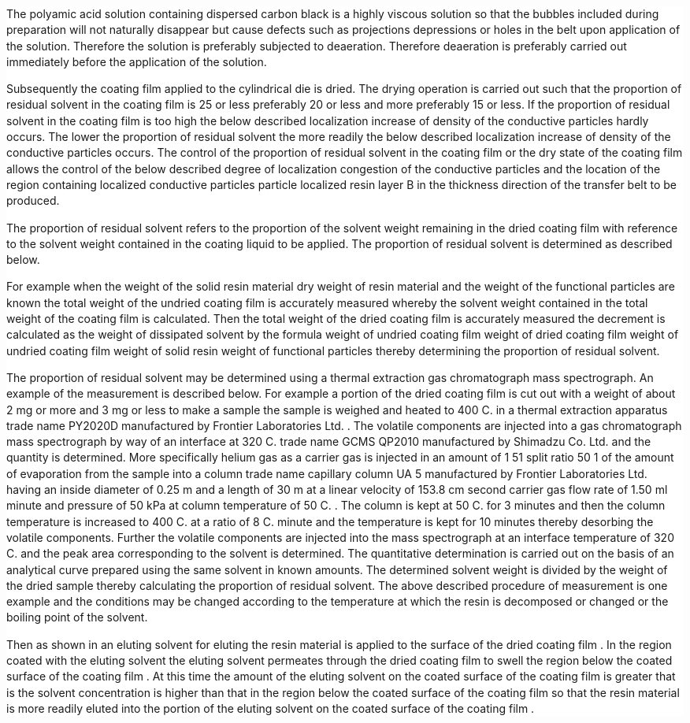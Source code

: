 The polyamic acid solution containing dispersed carbon black is a highly viscous solution so that the bubbles included during preparation will not naturally disappear but cause defects such as projections depressions or holes in the belt upon application of the solution. Therefore the solution is preferably subjected to deaeration. Therefore deaeration is preferably carried out immediately before the application of the solution.

Subsequently the coating film applied to the cylindrical die is dried. The drying operation is carried out such that the proportion of residual solvent in the coating film is 25 or less preferably 20 or less and more preferably 15 or less. If the proportion of residual solvent in the coating film is too high the below described localization increase of density of the conductive particles hardly occurs. The lower the proportion of residual solvent the more readily the below described localization increase of density of the conductive particles occurs. The control of the proportion of residual solvent in the coating film or the dry state of the coating film allows the control of the below described degree of localization congestion of the conductive particles and the location of the region containing localized conductive particles particle localized resin layer B in the thickness direction of the transfer belt to be produced.

The proportion of residual solvent refers to the proportion of the solvent weight remaining in the dried coating film with reference to the solvent weight contained in the coating liquid to be applied. The proportion of residual solvent is determined as described below.

For example when the weight of the solid resin material dry weight of resin material and the weight of the functional particles are known the total weight of the undried coating film is accurately measured whereby the solvent weight contained in the total weight of the coating film is calculated. Then the total weight of the dried coating film is accurately measured the decrement is calculated as the weight of dissipated solvent by the formula weight of undried coating film weight of dried coating film weight of undried coating film weight of solid resin weight of functional particles thereby determining the proportion of residual solvent.

The proportion of residual solvent may be determined using a thermal extraction gas chromatograph mass spectrograph. An example of the measurement is described below. For example a portion of the dried coating film is cut out with a weight of about 2 mg or more and 3 mg or less to make a sample the sample is weighed and heated to 400 C. in a thermal extraction apparatus trade name PY2020D manufactured by Frontier Laboratories Ltd. . The volatile components are injected into a gas chromatograph mass spectrograph by way of an interface at 320 C. trade name GCMS QP2010 manufactured by Shimadzu Co. Ltd. and the quantity is determined. More specifically helium gas as a carrier gas is injected in an amount of 1 51 split ratio 50 1 of the amount of evaporation from the sample into a column trade name capillary column UA 5 manufactured by Frontier Laboratories Ltd. having an inside diameter of 0.25 m and a length of 30 m at a linear velocity of 153.8 cm second carrier gas flow rate of 1.50 ml minute and pressure of 50 kPa at column temperature of 50 C. . The column is kept at 50 C. for 3 minutes and then the column temperature is increased to 400 C. at a ratio of 8 C. minute and the temperature is kept for 10 minutes thereby desorbing the volatile components. Further the volatile components are injected into the mass spectrograph at an interface temperature of 320 C. and the peak area corresponding to the solvent is determined. The quantitative determination is carried out on the basis of an analytical curve prepared using the same solvent in known amounts. The determined solvent weight is divided by the weight of the dried sample thereby calculating the proportion of residual solvent. The above described procedure of measurement is one example and the conditions may be changed according to the temperature at which the resin is decomposed or changed or the boiling point of the solvent.

Then as shown in an eluting solvent for eluting the resin material is applied to the surface of the dried coating film . In the region coated with the eluting solvent the eluting solvent permeates through the dried coating film to swell the region below the coated surface of the coating film . At this time the amount of the eluting solvent on the coated surface of the coating film is greater that is the solvent concentration is higher than that in the region below the coated surface of the coating film so that the resin material is more readily eluted into the portion of the eluting solvent on the coated surface of the coating film .
